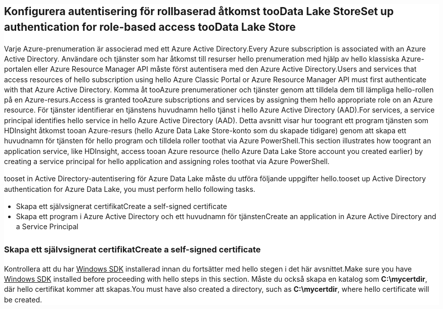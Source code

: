 
## <a name="set-up-authentication-for-role-based-access-toodata-lake-store"></a><span data-ttu-id="cddcf-154">Konfigurera autentisering för rollbaserad åtkomst tooData Lake Store</span><span class="sxs-lookup"><span data-stu-id="cddcf-154">Set up authentication for role-based access tooData Lake Store</span></span>
<span data-ttu-id="cddcf-155">Varje Azure-prenumeration är associerad med ett Azure Active Directory.</span><span class="sxs-lookup"><span data-stu-id="cddcf-155">Every Azure subscription is associated with an Azure Active Directory.</span></span> <span data-ttu-id="cddcf-156">Användare och tjänster som har åtkomst till resurser hello prenumeration med hjälp av hello klassiska Azure-portalen eller Azure Resource Manager API måste först autentisera med den Azure Active Directory.</span><span class="sxs-lookup"><span data-stu-id="cddcf-156">Users and services that access resources of hello subscription using hello Azure Classic Portal or Azure Resource Manager API must first authenticate with that Azure Active Directory.</span></span> <span data-ttu-id="cddcf-157">Komma åt tooAzure prenumerationer och tjänster genom att tilldela dem till lämpliga hello-rollen på en Azure-resurs.</span><span class="sxs-lookup"><span data-stu-id="cddcf-157">Access is granted tooAzure subscriptions and services by assigning them hello appropriate role on an Azure resource.</span></span>  <span data-ttu-id="cddcf-158">För tjänster identifierar en tjänstens huvudnamn hello tjänst i hello Azure Active Directory (AAD).</span><span class="sxs-lookup"><span data-stu-id="cddcf-158">For services, a service principal identifies hello service in hello Azure Active Directory (AAD).</span></span> <span data-ttu-id="cddcf-159">Detta avsnitt visar hur toogrant ett program tjänsten som HDInsight åtkomst tooan Azure-resurs (hello Azure Data Lake Store-konto som du skapade tidigare) genom att skapa ett huvudnamn för tjänsten för hello program och tilldela roller toothat via Azure PowerShell.</span><span class="sxs-lookup"><span data-stu-id="cddcf-159">This section illustrates how toogrant an application service, like HDInsight, access tooan Azure resource (hello Azure Data Lake Store account you created earlier) by creating a service principal for hello application and assigning roles toothat via Azure PowerShell.</span></span>

<span data-ttu-id="cddcf-160">tooset in Active Directory-autentisering för Azure Data Lake måste du utföra följande uppgifter hello.</span><span class="sxs-lookup"><span data-stu-id="cddcf-160">tooset up Active Directory authentication for Azure Data Lake, you must perform hello following tasks.</span></span>

* <span data-ttu-id="cddcf-161">Skapa ett självsignerat certifikat</span><span class="sxs-lookup"><span data-stu-id="cddcf-161">Create a self-signed certificate</span></span>
* <span data-ttu-id="cddcf-162">Skapa ett program i Azure Active Directory och ett huvudnamn för tjänsten</span><span class="sxs-lookup"><span data-stu-id="cddcf-162">Create an application in Azure Active Directory and a Service Principal</span></span>

### <a name="create-a-self-signed-certificate"></a><span data-ttu-id="cddcf-163">Skapa ett självsignerat certifikat</span><span class="sxs-lookup"><span data-stu-id="cddcf-163">Create a self-signed certificate</span></span>
<span data-ttu-id="cddcf-164">Kontrollera att du har [Windows SDK](https://dev.windows.com/en-us/downloads) installerad innan du fortsätter med hello stegen i det här avsnittet.</span><span class="sxs-lookup"><span data-stu-id="cddcf-164">Make sure you have [Windows SDK](https://dev.windows.com/en-us/downloads) installed before proceeding with hello steps in this section.</span></span> <span data-ttu-id="cddcf-165">Måste du också skapa en katalog som **C:\mycertdir**, där hello certifikat kommer att skapas.</span><span class="sxs-lookup"><span data-stu-id="cddcf-165">You must have also created a directory, such as **C:\mycertdir**, where hello certificate will be created.</span></span>
